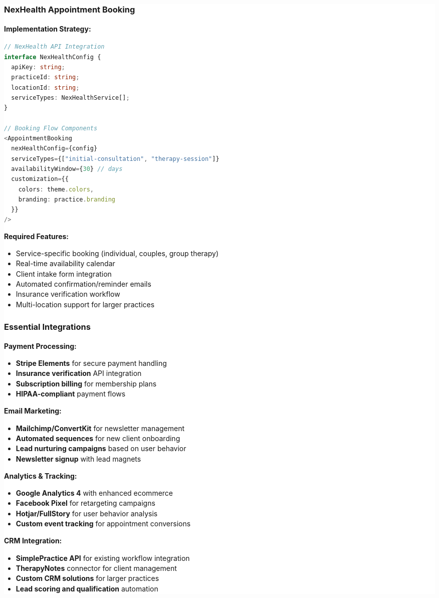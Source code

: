 ### **NexHealth Appointment Booking**

**Implementation Strategy:**
```typescript
// NexHealth API Integration
interface NexHealthConfig {
  apiKey: string;
  practiceId: string;
  locationId: string;
  serviceTypes: NexHealthService[];
}

// Booking Flow Components
<AppointmentBooking
  nexHealthConfig={config}
  serviceTypes={["initial-consultation", "therapy-session"]}
  availabilityWindow={30} // days
  customization={{
    colors: theme.colors,
    branding: practice.branding
  }}
/>
```

**Required Features:**
- Service-specific booking (individual, couples, group therapy)
- Real-time availability calendar
- Client intake form integration
- Automated confirmation/reminder emails
- Insurance verification workflow
- Multi-location support for larger practices

### **Essential Integrations**

**Payment Processing:**
- **Stripe Elements** for secure payment handling
- **Insurance verification** API integration
- **Subscription billing** for membership plans
- **HIPAA-compliant** payment flows

**Email Marketing:**
- **Mailchimp/ConvertKit** for newsletter management
- **Automated sequences** for new client onboarding
- **Lead nurturing campaigns** based on user behavior
- **Newsletter signup** with lead magnets

**Analytics & Tracking:**
- **Google Analytics 4** with enhanced ecommerce
- **Facebook Pixel** for retargeting campaigns
- **Hotjar/FullStory** for user behavior analysis
- **Custom event tracking** for appointment conversions

**CRM Integration:**
- **SimplePractice API** for existing workflow integration
- **TherapyNotes** connector for client management
- **Custom CRM solutions** for larger practices
- **Lead scoring and qualification** automation
